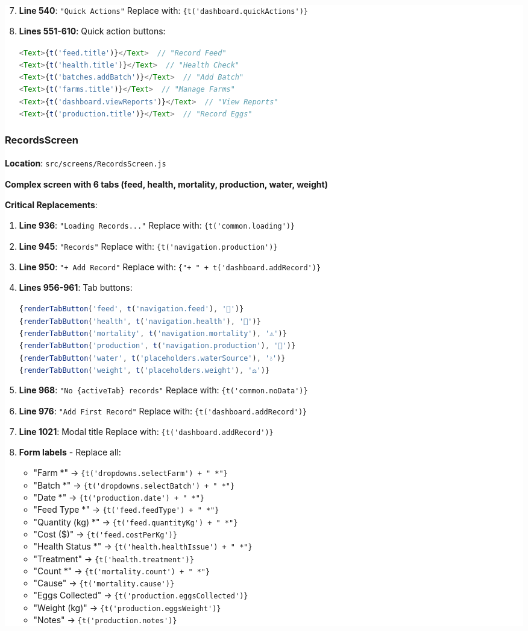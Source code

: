 7. **Line 540**: `"Quick Actions"`
   Replace with: `{t('dashboard.quickActions')}`

8. **Lines 551-610**: Quick action buttons:
   ```javascript
   <Text>{t('feed.title')}</Text>  // "Record Feed"
   <Text>{t('health.title')}</Text>  // "Health Check"
   <Text>{t('batches.addBatch')}</Text>  // "Add Batch"
   <Text>{t('farms.title')}</Text>  // "Manage Farms"
   <Text>{t('dashboard.viewReports')}</Text>  // "View Reports"
   <Text>{t('production.title')}</Text>  // "Record Eggs"
   ```

### RecordsScreen

**Location**: `src/screens/RecordsScreen.js`

**Complex screen with 6 tabs (feed, health, mortality, production, water, weight)**

**Critical Replacements**:

1. **Line 936**: `"Loading Records..."`
   Replace with: `{t('common.loading')}`

2. **Line 945**: `"Records"`
   Replace with: `{t('navigation.production')}`

3. **Line 950**: `"+ Add Record"`
   Replace with: `{"+ " + t('dashboard.addRecord')}`

4. **Lines 956-961**: Tab buttons:
   ```javascript
   {renderTabButton('feed', t('navigation.feed'), '🌾')}
   {renderTabButton('health', t('navigation.health'), '🏥')}
   {renderTabButton('mortality', t('navigation.mortality'), '⚠️')}
   {renderTabButton('production', t('navigation.production'), '🥚')}
   {renderTabButton('water', t('placeholders.waterSource'), '💧')}
   {renderTabButton('weight', t('placeholders.weight'), '⚖️')}
   ```

5. **Line 968**: `"No {activeTab} records"`
   Replace with: `{t('common.noData')}`

6. **Line 976**: `"Add First Record"`
   Replace with: `{t('dashboard.addRecord')}`

7. **Line 1021**: Modal title
   Replace with: `{t('dashboard.addRecord')}`

8. **Form labels** - Replace all:
   - "Farm *" → `{t('dropdowns.selectFarm') + " *"}`
   - "Batch *" → `{t('dropdowns.selectBatch') + " *"}`
   - "Date *" → `{t('production.date') + " *"}`
   - "Feed Type *" → `{t('feed.feedType') + " *"}`
   - "Quantity (kg) *" → `{t('feed.quantityKg') + " *"}`
   - "Cost ($)" → `{t('feed.costPerKg')}`
   - "Health Status *" → `{t('health.healthIssue') + " *"}`
   - "Treatment" → `{t('health.treatment')}`
   - "Count *" → `{t('mortality.count') + " *"}`
   - "Cause" → `{t('mortality.cause')}`
   - "Eggs Collected" → `{t('production.eggsCollected')}`
   - "Weight (kg)" → `{t('production.eggsWeight')}`
   - "Notes" → `{t('production.notes')}`
